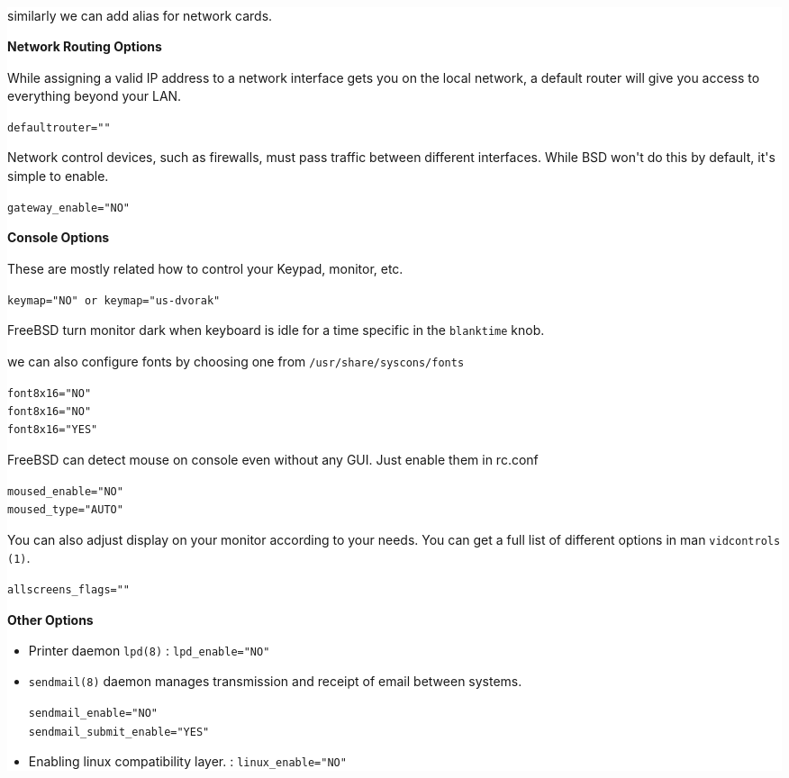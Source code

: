 similarly we can add alias for network cards.

**Network Routing Options**

While assigning a valid IP address to a network interface gets you on the local network, a default router will give you access to everything beyond your LAN.

```
defaultrouter=""
```

Network control devices, such as firewalls, must pass traffic between different interfaces. While BSD won't do this by default, it's simple to enable.

```
gateway_enable="NO"
```

**Console Options**

These are mostly related how to control your Keypad, monitor, etc.

```
keymap="NO" or keymap="us-dvorak"
```

FreeBSD turn monitor dark when keyboard is idle for a time specific in the `blanktime` knob.

we can also configure fonts by choosing one from `/usr/share/syscons/fonts`

````
font8x16="NO"
font8x16="NO"
font8x16="YES"
````

FreeBSD can detect mouse on console even without any GUI. Just enable them in rc.conf

````
moused_enable="NO"
moused_type="AUTO"
````

You can also adjust display on your monitor according to your needs. You can get a full list of different options in man `vidcontrols(1)`.

````
allscreens_flags=""
````

**Other Options**

- Printer daemon `lpd(8)` : `lpd_enable="NO"`

- `sendmail(8)` daemon manages transmission and receipt of email between systems.

  ````
  sendmail_enable="NO"
  sendmail_submit_enable="YES"
  ````

- Enabling linux compatibility layer. : `linux_enable="NO"`
